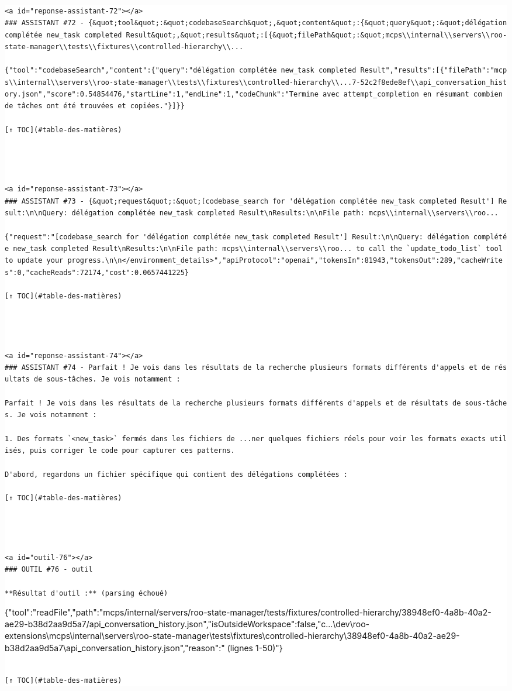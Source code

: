 ```
<a id="reponse-assistant-72"></a>
### ASSISTANT #72 - {&quot;tool&quot;:&quot;codebaseSearch&quot;,&quot;content&quot;:{&quot;query&quot;:&quot;délégation complétée new_task completed Result&quot;,&quot;results&quot;:[{&quot;filePath&quot;:&quot;mcps\\internal\\servers\\roo-state-manager\\tests\\fixtures\\controlled-hierarchy\\...

{"tool":"codebaseSearch","content":{"query":"délégation complétée new_task completed Result","results":[{"filePath":"mcps\\internal\\servers\\roo-state-manager\\tests\\fixtures\\controlled-hierarchy\\...7-52c2f8ede8ef\\api_conversation_history.json","score":0.54854476,"startLine":1,"endLine":1,"codeChunk":"Termine avec attempt_completion en résumant combien de tâches ont été trouvées et copiées."}]}}

[↑ TOC](#table-des-matières)




<a id="reponse-assistant-73"></a>
### ASSISTANT #73 - {&quot;request&quot;:&quot;[codebase_search for 'délégation complétée new_task completed Result'] Result:\n\nQuery: délégation complétée new_task completed Result\nResults:\n\nFile path: mcps\\internal\\servers\\roo...

{"request":"[codebase_search for 'délégation complétée new_task completed Result'] Result:\n\nQuery: délégation complétée new_task completed Result\nResults:\n\nFile path: mcps\\internal\\servers\\roo... to call the `update_todo_list` tool to update your progress.\n\n</environment_details>","apiProtocol":"openai","tokensIn":81943,"tokensOut":289,"cacheWrites":0,"cacheReads":72174,"cost":0.0657441225}

[↑ TOC](#table-des-matières)




<a id="reponse-assistant-74"></a>
### ASSISTANT #74 - Parfait ! Je vois dans les résultats de la recherche plusieurs formats différents d'appels et de résultats de sous-tâches. Je vois notamment :

Parfait ! Je vois dans les résultats de la recherche plusieurs formats différents d'appels et de résultats de sous-tâches. Je vois notamment :

1. Des formats `<new_task>` fermés dans les fichiers de ...ner quelques fichiers réels pour voir les formats exacts utilisés, puis corriger le code pour capturer ces patterns.

D'abord, regardons un fichier spécifique qui contient des délégations complétées :

[↑ TOC](#table-des-matières)




<a id="outil-76"></a>
### OUTIL #76 - outil

**Résultat d'outil :** (parsing échoué)
```
{"tool":"readFile","path":"mcps/internal/servers/roo-state-manager/tests/fixtures/controlled-hierarchy/38948ef0-4a8b-40a2-ae29-b38d2aa9d5a7/api_conversation_history.json","isOutsideWorkspace":false,"c...\dev\\roo-extensions\\mcps\\internal\\servers\\roo-state-manager\\tests\\fixtures\\controlled-hierarchy\\38948ef0-4a8b-40a2-ae29-b38d2aa9d5a7\\api_conversation_history.json","reason":" (lignes 1-50)"}
```

[↑ TOC](#table-des-matières)

```